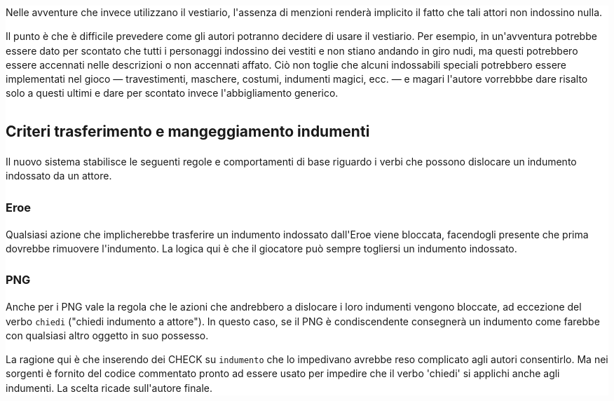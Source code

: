 Nelle avventure che invece utilizzano il vestiario, l'assenza di menzioni renderà implicito il fatto che tali attori non indossino nulla.

Il punto è che è difficile prevedere come gli autori potranno decidere di usare il vestiario. Per esempio, in un'avventura potrebbe essere dato per scontato che tutti i personaggi indossino dei vestiti e non stiano andando in giro nudi, ma questi potrebbero essere accennati nelle descrizioni o non accennati affato. Ciò non toglie che alcuni indossabili speciali potrebbero essere implementati nel gioco  — travestimenti, maschere, costumi, indumenti magici, ecc. — e magari l'autore vorrebbbe dare risalto solo a questi ultimi e dare per scontato invece l'abbigliamento generico.

## Criteri trasferimento e mangeggiamento indumenti

Il nuovo sistema stabilisce le seguenti regole e comportamenti di base riguardo i verbi che possono dislocare un indumento indossato da un attore.

### Eroe

Qualsiasi azione che implicherebbe trasferire un indumento indossato dall'Eroe viene bloccata, facendogli presente che prima dovrebbe rimuovere l'indumento. La logica qui è che il giocatore può sempre togliersi un indumento indossato.

### PNG

Anche per i PNG vale la regola che le azioni che andrebbero a dislocare i loro indumenti vengono bloccate, ad eccezione del verbo `chiedi` ("chiedi indumento a attore"). In questo caso, se il PNG è condiscendente consegnerà un indumento come farebbe con qualsiasi altro oggetto in suo possesso.

La ragione qui è che inserendo dei CHECK su `indumento` che lo impedivano avrebbe reso complicato agli autori consentirlo. Ma nei sorgenti è fornito del codice commentato pronto ad essere usato per impedire che il verbo 'chiedi' si applichi anche agli indumenti. La scelta ricade sull'autore finale.



[try-dispose-worn]: https://github.com/tajmone/AlanStdLib/tree/try-dispose-worn



[AlanStdLib #52]: https://github.com/AnssiR66/AlanStdLib/issues/52
[AlanStdLib #57]: https://github.com/AnssiR66/AlanStdLib/issues/57
[AlanStdLib #58]: https://github.com/AnssiR66/AlanStdLib/issues/58
[AlanStdLib #60]: https://github.com/AnssiR66/AlanStdLib/issues/60
[AlanStdLib #61]: https://github.com/AnssiR66/AlanStdLib/issues/61
[AlanStdLib #64]: https://github.com/AnssiR66/AlanStdLib/issues/64




[DEV.bat]: ../test/vestiario/DEV.bat "Vedi sorgente"
[DEV_blocca_gambe log]: ../test/vestiario/DEV_blocca_gambe.a3log "Vedi sorgente"
[DEV_blocca_gambe sol]: ../test/vestiario/DEV_blocca_gambe.a3sol "Vedi sorgente"
[DEV_indossa log]: ../test/vestiario/DEV_indossa.a3log "Vedi sorgente"
[DEV_indossa sol]: ../test/vestiario/DEV_indossa.a3sol "Vedi sorgente"
[DEV_init log]: ../test/vestiario/DEV_init.a3log "Vedi sorgente"
[DEV_init sol]: ../test/vestiario/DEV_init.a3sol "Vedi sorgente"
[DEV_inventario log]: ../test/vestiario/DEV_inventario.a3log "Vedi sorgente"
[DEV_inventario sol]: ../test/vestiario/DEV_inventario.a3sol "Vedi sorgente"
[DEV_impliciti log]: ../test/vestiario/DEV_impliciti.a3log "Vedi sorgente"
[DEV_impliciti sol]: ../test/vestiario/DEV_impliciti.a3sol "Vedi sorgente"
[DEV_manipolazione log]: ../test/vestiario/DEV_manipolazione.a3log "Vedi sorgente"
[DEV_manipolazione sol]: ../test/vestiario/DEV_manipolazione.a3sol "Vedi sorgente"
[vestiario]: ../test/vestiario/ "Vedi cartella"



